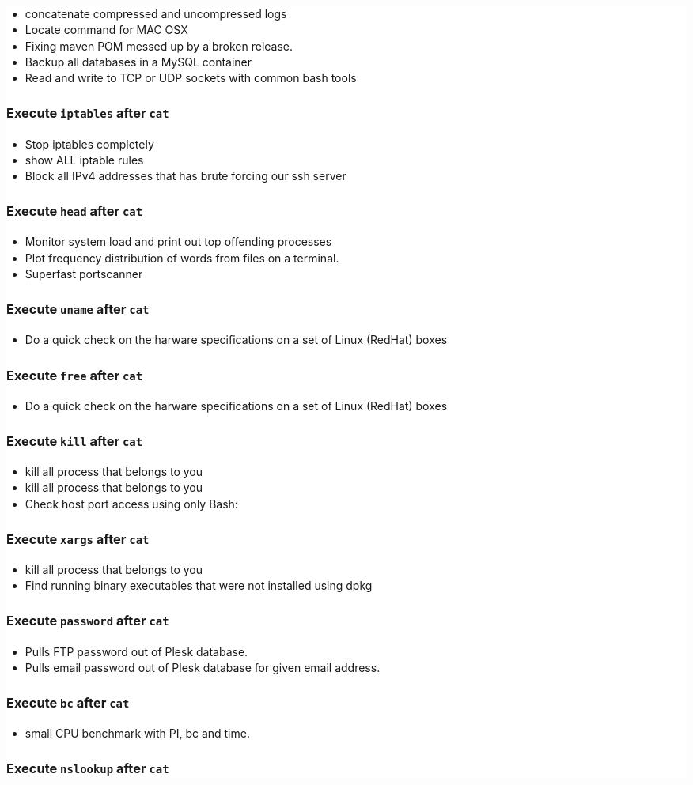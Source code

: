 - concatenate compressed and uncompressed logs
- Locate command for MAC OSX
- Fixing maven POM messed up by a broken release.
- Backup all databases in a MySQL container
- Read and write to TCP or UDP sockets with common bash tools

            
### Execute `iptables` after `cat`

- Stop iptables completely
- show ALL iptable rules
- Block all IPv4 addresses that has brute forcing our ssh server

            
### Execute `head` after `cat`

- Monitor system load and print out top offending processes
- Plot frequency distribution of words from files on a terminal.
- Superfast portscanner

            
### Execute `uname` after `cat`

- Do a quick check on the harware specifications on a set of Linux (RedHat) boxes

            
### Execute `free` after `cat`

- Do a quick check on the harware specifications on a set of Linux (RedHat) boxes

            
### Execute `kill` after `cat`

- kill all process that belongs to you
- kill all process that belongs to you
- Check host port access using only Bash:

            
### Execute `xargs` after `cat`

- kill all process that belongs to you
- Find running binary executables that were not installed using dpkg

            
### Execute `password` after `cat`

- Pulls FTP password out of Plesk database.
- Pulls email password out of Plesk database for given email address.

            
### Execute `bc` after `cat`

- small CPU benchmark with PI, bc and time.

            
### Execute `nslookup` after `cat`
